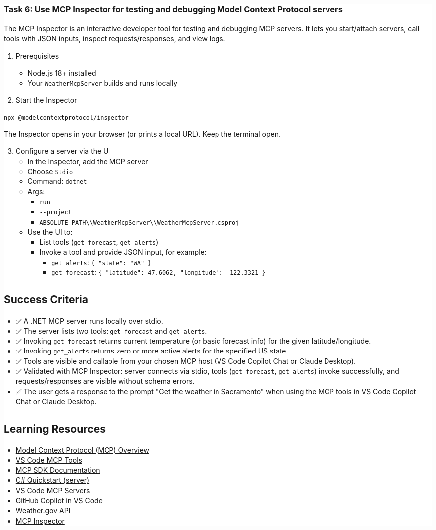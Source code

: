 ### Task 6: Use MCP Inspector for testing and debugging Model Context Protocol servers

The [MCP Inspector](https://modelcontextprotocol.io/legacy/tools/inspector) is an interactive developer tool for testing and debugging MCP servers. It lets you start/attach servers, call tools with JSON inputs, inspect requests/responses, and view logs.

1. Prerequisites
    - Node.js 18+ installed
    - Your `WeatherMcpServer` builds and runs locally

2. Start the Inspector
```bash
npx @modelcontextprotocol/inspector
```
The Inspector opens in your browser (or prints a local URL). Keep the terminal open.

3. Configure a server via the UI
     - In the Inspector, add the MCP server
     - Choose `Stdio`
     - Command: `dotnet`
     - Args:
         - `run`
         - `--project`
         - `ABSOLUTE_PATH\\WeatherMcpServer\\WeatherMcpServer.csproj`
     - Use the UI to:
         - List tools (`get_forecast`, `get_alerts`)
         - Invoke a tool and provide JSON input, for example:
             - `get_alerts`: `{ "state": "WA" }`
             - `get_forecast`: `{ "latitude": 47.6062, "longitude": -122.3321 }`

## Success Criteria

- ✅ A .NET MCP server runs locally over stdio.
- ✅ The server lists two tools: `get_forecast` and `get_alerts`.
- ✅ Invoking `get_forecast` returns current temperature (or basic forecast info) for the given latitude/longitude.
- ✅ Invoking `get_alerts` returns zero or more active alerts for the specified US state.
- ✅ Tools are visible and callable from your chosen MCP host (VS Code Copilot Chat or Claude Desktop).
- ✅ Validated with MCP Inspector: server connects via stdio, tools (`get_forecast`, `get_alerts`) invoke successfully, and requests/responses are visible without schema errors.
- ✅ The user gets a response to the prompt "Get the weather in Sacramento" when using the MCP tools in VS Code Copilot Chat or Claude Desktop.

## Learning Resources

- [Model Context Protocol (MCP) Overview](https://modelcontextprotocol.io/)
- [VS Code MCP Tools](https://code.visualstudio.com/docs/copilot/customization/mcp-servers#_use-mcp-tools-in-agent-mode)
- [MCP SDK Documentation](https://modelcontextprotocol.io/docs/sdk)
- [C# Quickstart (server)](https://modelcontextprotocol.io/quickstart/server#c%23)
- [VS Code MCP Servers](https://code.visualstudio.com/mcp)
- [GitHub Copilot in VS Code](https://code.visualstudio.com/docs/editor/github-copilot)
- [Weather.gov API](https://www.weather.gov/documentation/services-web-api)
- [MCP Inspector](https://modelcontextprotocol.io/legacy/tools/inspector)
